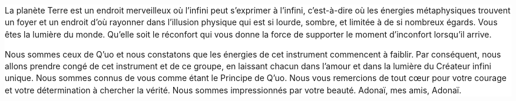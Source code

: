 <p>La planète Terre est un endroit merveilleux où l’infini peut s’exprimer à l’infini, c’est-à-dire où les énergies métaphysiques trouvent un foyer et un endroit d’où rayonner dans l’illusion physique qui est si lourde, sombre, et limitée à de si nombreux égards. Vous êtes la lumière du monde. Qu’elle soit le réconfort qui vous donne la force de supporter le moment d’inconfort lorsqu’il arrive.</p>
<p>Nous sommes ceux de Q’uo et nous constatons que les énergies de cet instrument commencent à faiblir. Par conséquent, nous allons prendre congé de cet instrument et de ce groupe, en laissant chacun dans l’amour et dans la lumière du Créateur infini unique. Nous sommes connus de vous comme étant le Principe de Q’uo. Nous vous remercions de tout cœur pour votre courage et votre détermination à chercher la vérité. Nous sommes impressionnés par votre beauté. Adonaï, mes amis, Adonaï.</p>